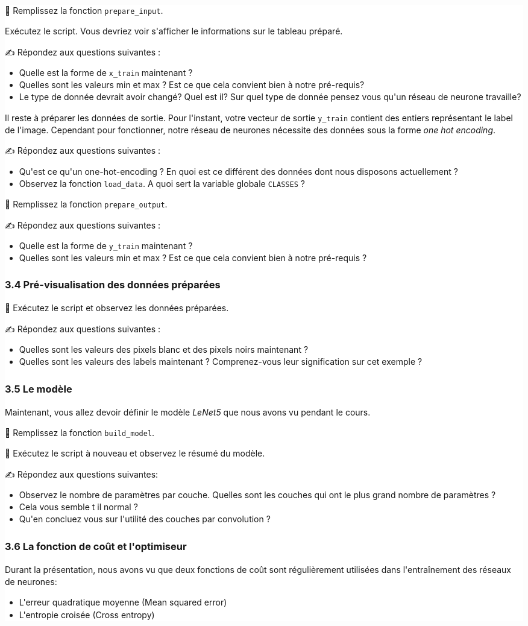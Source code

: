 🐍 Remplissez la fonction `prepare_input`.

Exécutez le script. Vous devriez voir s'afficher le informations sur le tableau
préparé.

✍ Répondez aux questions suivantes :
+ Quelle est la forme de `x_train` maintenant ?
+ Quelles sont les valeurs min et max ? Est ce que cela convient bien à notre pré-requis?
+ Le type de donnée devrait avoir changé? Quel est il? Sur quel type de donnée pensez vous qu'un réseau de neurone travaille?

Il reste à préparer les données de sortie. Pour l'instant, votre vecteur de
sortie `y_train` contient des entiers représentant le label de l'image.
Cependant pour fonctionner, notre réseau de neurones nécessite des données sous
la forme _one hot encoding_.

✍ Répondez aux questions suivantes :
+ Qu'est ce qu'un one-hot-encoding ? En quoi est ce différent des données dont nous disposons actuellement ?
+ Observez la fonction `load_data`. A quoi sert la variable globale `CLASSES` ?

🐍 Remplissez la fonction `prepare_output`.

✍ Répondez aux questions suivantes :
+ Quelle est la forme de `y_train` maintenant ?
+ Quelles sont les valeurs min et max ? Est ce que cela convient bien à notre pré-requis ?

### 3.4 Pré-visualisation des données préparées

👀 Exécutez le script et observez les données préparées.

✍  Répondez aux questions suivantes :
+ Quelles sont les valeurs des pixels blanc et des pixels noirs maintenant ?
+ Quelles sont les valeurs des labels maintenant ? Comprenez-vous leur signification sur cet exemple ?

### 3.5 Le modèle

Maintenant, vous allez devoir définir le modèle _LeNet5_ que nous avons vu
pendant le cours.

🐍 Remplissez la fonction `build_model`.

👀 Exécutez le script à nouveau et observez le résumé du modèle. 

✍ Répondez aux questions suivantes:
+ Observez le nombre de paramètres par couche. Quelles sont les couches qui ont le plus grand nombre de paramètres ?
+ Cela vous semble t il normal ?
+ Qu'en concluez vous sur l'utilité des couches par convolution ? 

### 3.6 La fonction de coût et l'optimiseur

Durant la présentation, nous avons vu que deux fonctions de coût sont
régulièrement utilisées dans l'entraînement des réseaux de neurones:
+ L'erreur quadratique moyenne (Mean squared error)
+ L'entropie croisée (Cross entropy)

